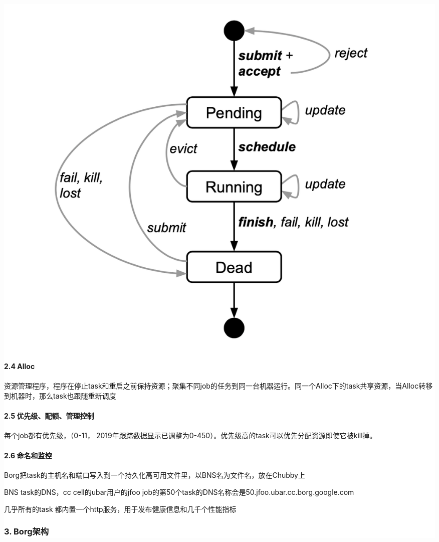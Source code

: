 ![image-20211225163526091](/static/img/Borg-Paper.assets/image-20211225163526091.png)

#### 2.4 Alloc

资源管理程序，程序在停止task和重启之前保持资源；聚集不同job的任务到同一台机器运行。同一个Alloc下的task共享资源，当Alloc转移到机器时，那么task也跟随重新调度

#### 2.5 优先级、配额、管理控制

每个job都有优先级，（0-11， 2019年跟踪数据显示已调整为0-450）。优先级高的task可以优先分配资源即使它被kill掉。

#### 2.6 命名和监控

Borg把task的主机名和端口写入到一个持久化高可用文件里，以BNS名为文件名，放在Chubby上

BNS task的DNS，cc cell的ubar用户的jfoo job的第50个task的DNS名称会是50.jfoo.ubar.cc.borg.google.com

几乎所有的task 都内置一个http服务，用于发布健康信息和几千个性能指标

### 3. Borg架构
